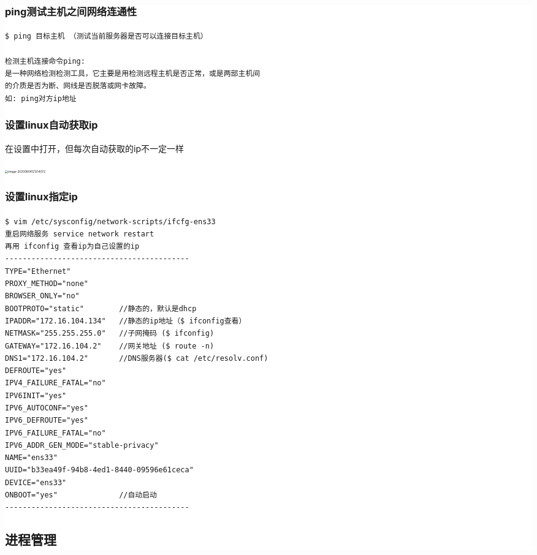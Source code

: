 ```
```

### ping测试主机之间网络连通性

```
$ ping 目标主机 （测试当前服务器是否可以连接目标主机）

检测主机连接命令ping:
是一种网络检测检测工具，它主要是用检测远程主机是否正常，或是两部主机间
的介质是否为断、网线是否脱落或网卡故障。
如: ping对方ip地址
```

### 设置linux自动获取ip

在设置中打开，但每次自动获取的ip不一定一样

<img src="https://gitlab.com/imingx/picgo/-/raw/main/2024/202408232051912.jpeg" alt="image-20200804121214072" style="zoom: 33%;" />

### 设置linux指定ip

```
$ vim /etc/sysconfig/network-scripts/ifcfg-ens33
重启网络服务 service network restart
再用 ifconfig 查看ip为自己设置的ip
------------------------------------------
TYPE="Ethernet"
PROXY_METHOD="none"
BROWSER_ONLY="no"
BOOTPROTO="static"        //静态的，默认是dhcp
IPADDR="172.16.104.134"   //静态的ip地址（$ ifconfig查看）
NETMASK="255.255.255.0"   //子网掩码 ($ ifconfig)
GATEWAY="172.16.104.2"    //网关地址 ($ route -n)
DNS1="172.16.104.2"       //DNS服务器($ cat /etc/resolv.conf)
DEFROUTE="yes"
IPV4_FAILURE_FATAL="no"
IPV6INIT="yes"
IPV6_AUTOCONF="yes"
IPV6_DEFROUTE="yes"
IPV6_FAILURE_FATAL="no"
IPV6_ADDR_GEN_MODE="stable-privacy"
NAME="ens33"
UUID="b33ea49f-94b8-4ed1-8440-09596e61ceca"
DEVICE="ens33"
ONBOOT="yes"              //自动启动
------------------------------------------

```

## 进程管理
